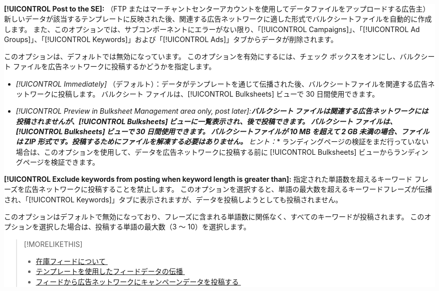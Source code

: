 **[!UICONTROL Post to the SE]:** （FTP またはマーチャントセンターアカウントを使用してデータファイルをアップロードする広告主）新しいデータが該当するテンプレートに反映された後、関連する広告ネットワークに適した形式でバルクシートファイルを自動的に作成します。 また、このオプションでは、サブコンポーネントにエラーがない限り、「[!UICONTROL Campaigns]」、「[!UICONTROL Ad Groups]」、「[!UICONTROL Keywords]」および「[!UICONTROL Ads]」タブからデータが削除されます。

このオプションは、デフォルトでは無効になっています。 このオプションを有効にするには、チェック ボックスをオンにし、バルクシート ファイルを広告ネットワークに投稿するかどうかを指定します。

* *[!UICONTROL Immediately]* （デフォルト）：データがテンプレートを通じて伝播された後、バルクシートファイルを関連する広告ネットワークに投稿します。 バルクシート ファイルは、[!UICONTROL Bulksheets] ビューで 30 日間使用できます。

* *[!UICONTROL Preview in Bulksheet Management area only, post later]:**バルクシート ファイルは関連する広告ネットワークには投稿されませんが、[!UICONTROL Bulksheets] ビューに一覧表示され、後で投稿できます。 バルクシート ファイルは、[!UICONTROL Bulksheets] ビューで 30 日間使用できます。 バルクシートファイルが 10 MB を超えて 2 GB 未満の場合、ファイルは ZIP 形式です。投稿するためにファイルを解凍する必要はありません。 &#x200B;** ヒント：** ランディングページの検証をまだ行っていない場合は、このオプションを使用して、データを広告ネットワークに投稿する前に [!UICONTROL Bulksheets] ビューからランディングページを検証できます。

**[!UICONTROL Exclude keywords from posting when keyword length is greater than]:** 指定された単語数を超えるキーワード フレーズを広告ネットワークに投稿することを禁止します。 このオプションを選択すると、単語の最大数を超えるキーワードフレーズが伝播され、「[!UICONTROL Keywords]」タブに表示されますが、データを投稿しようとしても投稿されません。

このオプションはデフォルトで無効になっており、フレーズに含まれる単語数に関係なく、すべてのキーワードが投稿されます。 このオプションを選択した場合は、投稿する単語の最大数（3 ～ 10）を選択します。

>[!MORELIKETHIS]
>
>* [&#x200B; 在庫フィードについて &#x200B;](/help/search-social-commerce/campaign-management/inventory-feeds/inventory-feeds-about.md)
>* [&#x200B; テンプレートを使用したフィードデータの伝播 &#x200B;](/help/search-social-commerce/campaign-management/inventory-feeds/feed-data-propagate.md)
>* [&#x200B; フィードから広告ネットワークにキャンペーンデータを投稿する &#x200B;](propagated-data-post.md)
